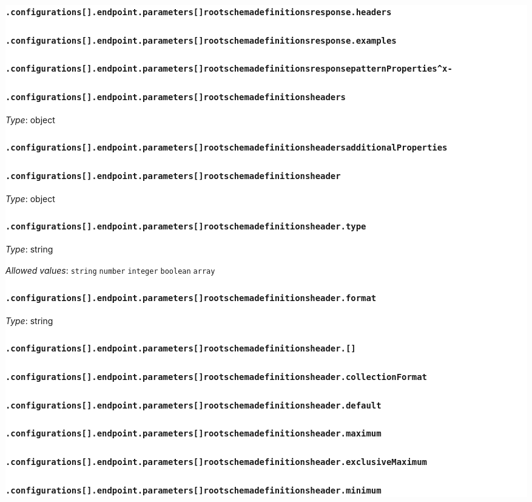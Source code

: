 ### `.configurations[].endpoint.parameters[]rootschemadefinitionsresponse.headers`

### `.configurations[].endpoint.parameters[]rootschemadefinitionsresponse.examples`

### `.configurations[].endpoint.parameters[]rootschemadefinitionsresponsepatternProperties^x-`

### `.configurations[].endpoint.parameters[]rootschemadefinitionsheaders`

*Type*: object

### `.configurations[].endpoint.parameters[]rootschemadefinitionsheadersadditionalProperties`

### `.configurations[].endpoint.parameters[]rootschemadefinitionsheader`

*Type*: object

### `.configurations[].endpoint.parameters[]rootschemadefinitionsheader.type`

*Type*: string

*Allowed values*: `string` `number` `integer` `boolean` `array`

### `.configurations[].endpoint.parameters[]rootschemadefinitionsheader.format`

*Type*: string

### `.configurations[].endpoint.parameters[]rootschemadefinitionsheader.[]`

### `.configurations[].endpoint.parameters[]rootschemadefinitionsheader.collectionFormat`

### `.configurations[].endpoint.parameters[]rootschemadefinitionsheader.default`

### `.configurations[].endpoint.parameters[]rootschemadefinitionsheader.maximum`

### `.configurations[].endpoint.parameters[]rootschemadefinitionsheader.exclusiveMaximum`

### `.configurations[].endpoint.parameters[]rootschemadefinitionsheader.minimum`
